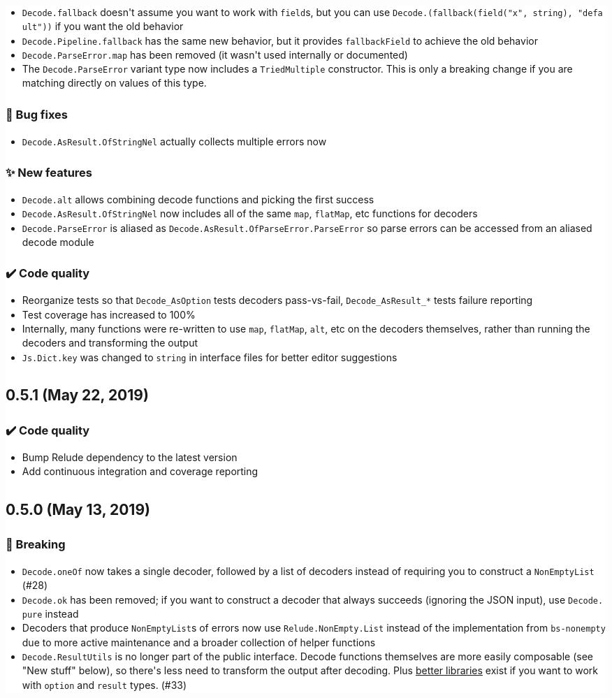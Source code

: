 - `Decode.fallback` doesn't assume you want to work with `field`s, but you can use `Decode.(fallback(field("x", string), "default"))` if you want the old behavior
- `Decode.Pipeline.fallback` has the same new behavior, but it provides `fallbackField` to achieve the old behavior
- `Decode.ParseError.map` has been removed (it wasn't used internally or documented)
- The `Decode.ParseError` variant type now includes a `TriedMultiple` constructor. This is only a breaking change if you are matching directly on values of this type.

### :bug: Bug fixes

- `Decode.AsResult.OfStringNel` actually collects multiple errors now

### :sparkles: New features

- `Decode.alt` allows combining decode functions and picking the first success
- `Decode.AsResult.OfStringNel` now includes all of the same `map`, `flatMap`, etc functions for decoders
- `Decode.ParseError` is aliased as `Decode.AsResult.OfParseError.ParseError` so parse errors can be accessed from an aliased decode module

### :heavy_check_mark: Code quality

- Reorganize tests so that `Decode_AsOption` tests decoders pass-vs-fail, `Decode_AsResult_*` tests failure reporting
- Test coverage has increased to 100%
- Internally, many functions were re-written to use `map`, `flatMap`, `alt`, etc on the decoders themselves, rather than running the decoders and transforming the output
- `Js.Dict.key` was changed to `string` in interface files for better editor suggestions

## 0.5.1 (May 22, 2019)

### :heavy_check_mark: Code quality

- Bump Relude dependency to the latest version
- Add continuous integration and coverage reporting

## 0.5.0 (May 13, 2019)

### :rotating_light: Breaking

- `Decode.oneOf` now takes a single decoder, followed by a list of decoders instead of requiring you to construct a `NonEmptyList` (#28)
- `Decode.ok` has been removed; if you want to construct a decoder that always succeeds (ignoring the JSON input), use `Decode.pure` instead
- Decoders that produce `NonEmptyList`s of errors now use `Relude.NonEmpty.List` instead of the implementation from `bs-nonempty` due to more active maintenance and a broader collection of helper functions
- `Decode.ResultUtils` is no longer part of the public interface. Decode functions themselves are more easily composable (see "New stuff" below), so there's less need to transform the output after decoding. Plus [better libraries](https://github.com/reazen/relude) exist if you want to work with `option` and `result` types. (#33)
